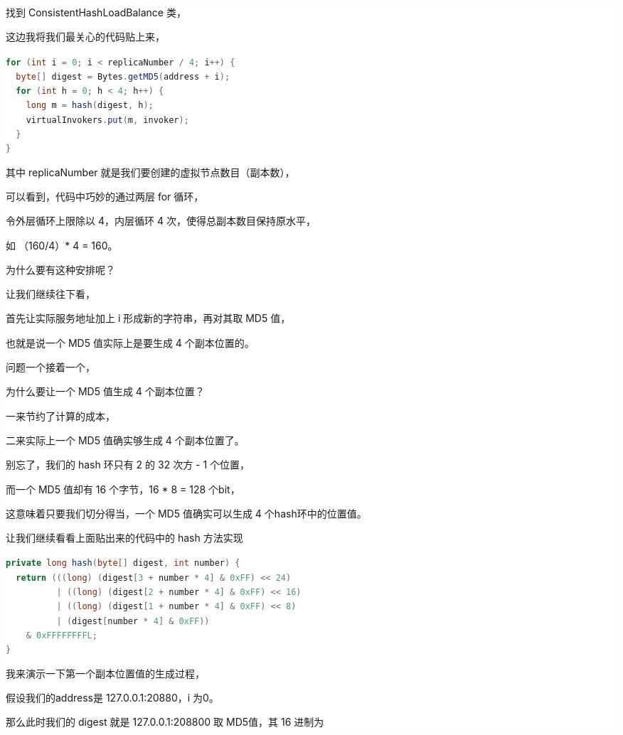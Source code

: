 找到 ConsistentHashLoadBalance 类，

这边我将我们最关心的代码贴上来，

```java
for (int i = 0; i < replicaNumber / 4; i++) {
  byte[] digest = Bytes.getMD5(address + i);
  for (int h = 0; h < 4; h++) {
    long m = hash(digest, h);
    virtualInvokers.put(m, invoker);
  }
}
```

其中 replicaNumber 就是我们要创建的虚拟节点数目（副本数），

可以看到，代码中巧妙的通过两层 for 循环，

令外层循环上限除以 4，内层循环 4 次，使得总副本数目保持原水平，

如 （160/4）* 4 = 160。

为什么要有这种安排呢？

让我们继续往下看，

首先让实际服务地址加上 i 形成新的字符串，再对其取 MD5 值，

也就是说一个 MD5 值实际上是要生成 4 个副本位置的。

问题一个接着一个，

为什么要让一个 MD5 值生成 4 个副本位置？

一来节约了计算的成本，

二来实际上一个 MD5 值确实够生成 4 个副本位置了。

别忘了，我们的 hash 环只有 2 的 32 次方 - 1 个位置，

而一个 MD5 值却有 16 个字节，16 * 8 = 128 个bit，

这意味着只要我们切分得当，一个 MD5 值确实可以生成 4 个hash环中的位置值。

让我们继续看看上面贴出来的代码中的 hash 方法实现

```java
private long hash(byte[] digest, int number) {
  return (((long) (digest[3 + number * 4] & 0xFF) << 24)
          | ((long) (digest[2 + number * 4] & 0xFF) << 16)
          | ((long) (digest[1 + number * 4] & 0xFF) << 8)
          | (digest[number * 4] & 0xFF))
    & 0xFFFFFFFFL;
}
```

我来演示一下第一个副本位置值的生成过程，

假设我们的address是 127.0.0.1:20880，i 为0。

那么此时我们的 digest 就是 127.0.0.1:208800 取 MD5值，其 16 进制为
